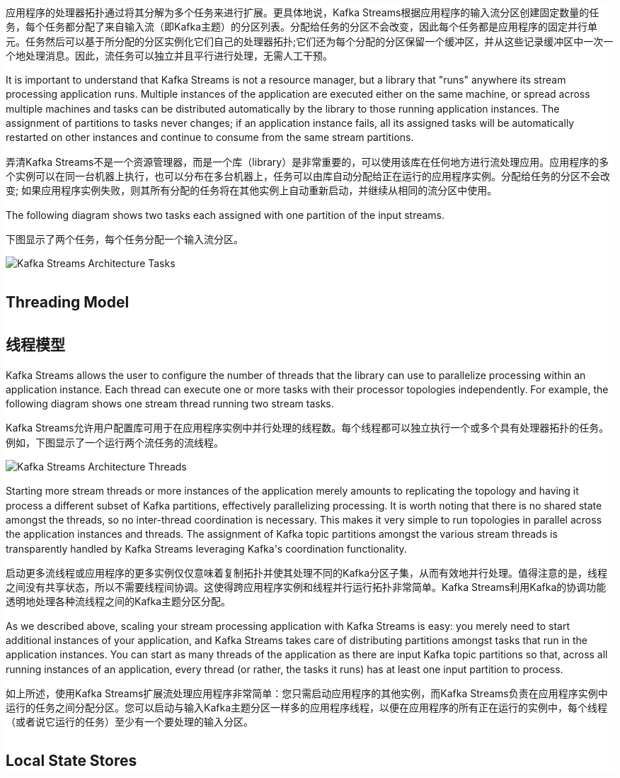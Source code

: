 应用程序的处理器拓扑通过将其分解为多个任务来进行扩展。更具体地说，Kafka Streams根据应用程序的输入流分区创建固定数量的任务，每个任务都分配了来自输入流（即Kafka主题）的分区列表。分配给任务的分区不会改变，因此每个任务都是应用程序的固定并行单元。任务然后可以基于所分配的分区实例化它们自己的处理器拓扑;它们还为每个分配的分区保留一个缓冲区，并从这些记录缓冲区中一次一个地处理消息。因此，流任务可以独立并且平行进行处理，无需人工干预。

It is important to understand that Kafka Streams is not a resource manager, but a library that "runs" anywhere its stream processing application runs. Multiple instances of the application are executed either on the same machine, or spread across multiple machines and tasks can be distributed automatically by the library to those running application instances. The assignment of partitions to tasks never changes; if an application instance fails, all its assigned tasks will be automatically restarted on other instances and continue to consume from the same stream partitions.

弄清Kafka Streams不是一个资源管理器，而是一个库（library）是非常重要的，可以使用该库在任何地方进行流处理应用。应用程序的多个实例可以在同一台机器上执行，也可以分布在多台机器上，任务可以由库自动分配给正在运行的应用程序实例。分配给任务的分区不会改变; 如果应用程序实例失败，则其所有分配的任务将在其他实例上自动重新启动，并继续从相同的流分区中使用。

The following diagram shows two tasks each assigned with one partition of the input streams.

下图显示了两个任务，每个任务分配一个输入流分区。

![Kafka Streams Architecture Tasks](../../imgs/streams-architecture-tasks.jpg)

## Threading Model

## 线程模型

Kafka Streams allows the user to configure the number of threads that the library can use to parallelize processing within an application instance. Each thread can execute one or more tasks with their processor topologies independently. For example, the following diagram shows one stream thread running two stream tasks.

Kafka Streams允许用户配置库可用于在应用程序实例中并行处理的线程数。每个线程都可以独立执行一个或多个具有处理器拓扑的任务。例如，下图显示了一个运行两个流任务的流线程。

![Kafka Streams Architecture Threads](../../imgs/streams-architecture-threads.jpg)

Starting more stream threads or more instances of the application merely amounts to replicating the topology and having it process a different subset of Kafka partitions, effectively parallelizing processing. It is worth noting that there is no shared state amongst the threads, so no inter-thread coordination is necessary. This makes it very simple to run topologies in parallel across the application instances and threads. The assignment of Kafka topic partitions amongst the various stream threads is transparently handled by Kafka Streams leveraging Kafka's coordination functionality.

启动更多流线程或应用程序的更多实例仅仅意味着复制拓扑并使其处理不同的Kafka分区子集，从而有效地并行处理。值得注意的是，线程之间没有共享状态，所以不需要线程间协调。这使得跨应用程序实例和线程并行运行拓扑非常简单。Kafka Streams利用Kafka的协调功能透明地处理各种流线程之间的Kafka主题分区分配。

As we described above, scaling your stream processing application with Kafka Streams is easy: you merely need to start additional instances of your application, and Kafka Streams takes care of distributing partitions amongst tasks that run in the application instances. You can start as many threads of the application as there are input Kafka topic partitions so that, across all running instances of an application, every thread (or rather, the tasks it runs) has at least one input partition to process.

如上所述，使用Kafka Streams扩展流处理应用程序非常简单：您只需启动应用程序的其他实例，而Kafka Streams负责在应用程序实例中运行的任务之间分配分区。您可以启动与输入Kafka主题分区一样多的应用程序线程，以便在应用程序的所有正在运行的实例中，每个线程（或者说它运行的任务）至少有一个要处理的输入分区。

## Local State Stores
